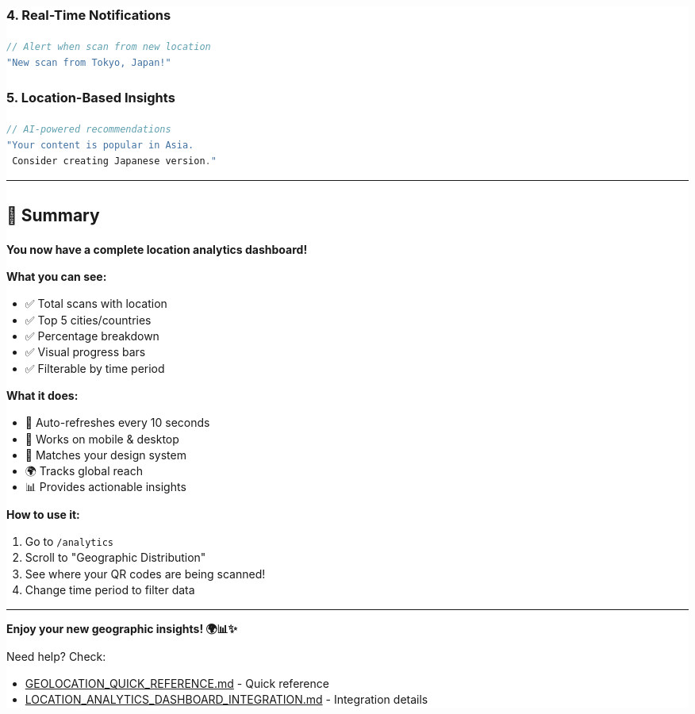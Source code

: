### 4. Real-Time Notifications
```javascript
// Alert when scan from new location
"New scan from Tokyo, Japan!"
```

### 5. Location-Based Insights
```javascript
// AI-powered recommendations
"Your content is popular in Asia. 
 Consider creating Japanese version."
```

---

## 🎉 Summary

**You now have a complete location analytics dashboard!**

**What you can see:**
- ✅ Total scans with location
- ✅ Top 5 cities/countries
- ✅ Percentage breakdown
- ✅ Visual progress bars
- ✅ Filterable by time period

**What it does:**
- 🔄 Auto-refreshes every 10 seconds
- 📱 Works on mobile & desktop
- 🎨 Matches your design system
- 🌍 Tracks global reach
- 📊 Provides actionable insights

**How to use it:**
1. Go to `/analytics`
2. Scroll to "Geographic Distribution"
3. See where your QR codes are being scanned!
4. Change time period to filter data

---

**Enjoy your new geographic insights! 🌍📊✨**

Need help? Check:
- [GEOLOCATION_QUICK_REFERENCE.md](./GEOLOCATION_QUICK_REFERENCE.md) - Quick reference
- [LOCATION_ANALYTICS_DASHBOARD_INTEGRATION.md](./LOCATION_ANALYTICS_DASHBOARD_INTEGRATION.md) - Integration details

